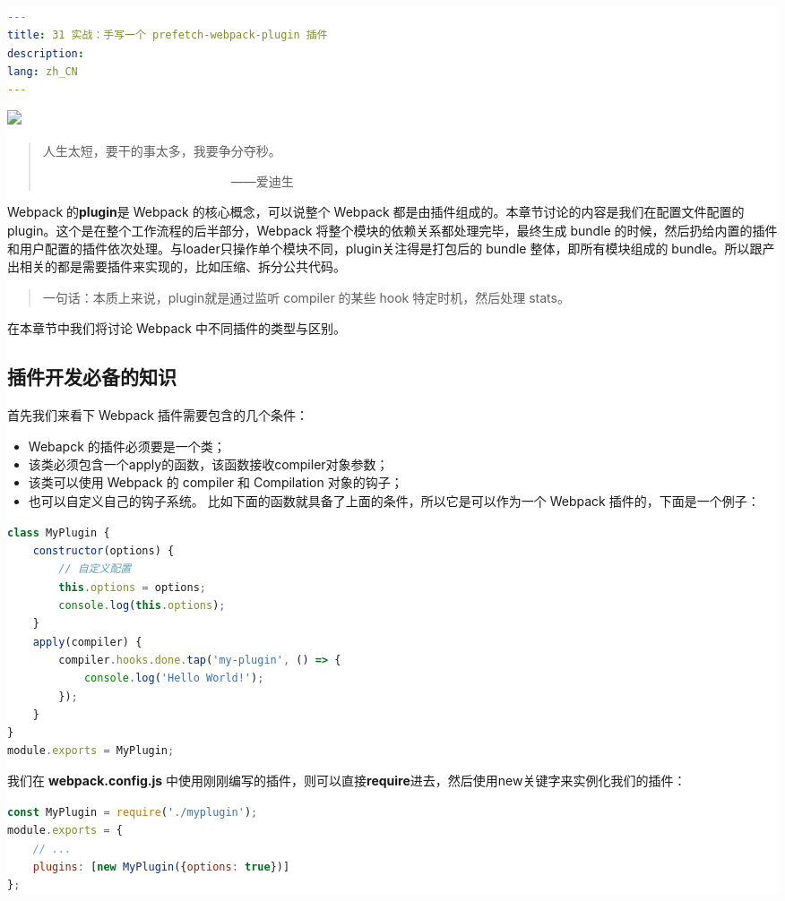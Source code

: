 ```yaml
---
title: 31 实战：手写一个 prefetch-webpack-plugin 插件
description: 
lang: zh_CN
---
```


![](https://img3.mukewang.com/5cd964bf00013cec06400360.jpg)

> 人生太短，要干的事太多，我要争分夺秒。
> 
> &emsp;&emsp;&emsp;&emsp;&emsp;&emsp;&emsp;&emsp;&emsp;&emsp;&emsp;&emsp;&emsp;&emsp;&emsp;——爱迪生

Webpack 的**plugin**是 Webpack 的核心概念，可以说整个 Webpack 都是由插件组成的。本章节讨论的内容是我们在配置文件配置的 plugin。这个是在整个工作流程的后半部分，Webpack 将整个模块的依赖关系都处理完毕，最终生成 bundle 的时候，然后扔给内置的插件和用户配置的插件依次处理。与loader只操作单个模块不同，plugin关注得是打包后的 bundle 整体，即所有模块组成的 bundle。所以跟产出相关的都是需要插件来实现的，比如压缩、拆分公共代码。

> 一句话：本质上来说，plugin就是通过监听 compiler 的某些 hook 特定时机，然后处理 stats。

在本章节中我们将讨论 Webpack 中不同插件的类型与区别。

## 插件开发必备的知识
首先我们来看下 Webpack 插件需要包含的几个条件：

* Webapck 的插件必须要是一个类；
* 该类必须包含一个apply的函数，该函数接收compiler对象参数；
* 该类可以使用 Webpack 的 compiler 和 Compilation 对象的钩子；
* 也可以自定义自己的钩子系统。
比如下面的函数就具备了上面的条件，所以它是可以作为一个 Webpack 插件的，下面是一个例子：

```js
class MyPlugin {
    constructor(options) {
        // 自定义配置
        this.options = options;
        console.log(this.options);
    }
    apply(compiler) {
        compiler.hooks.done.tap('my-plugin', () => {
            console.log('Hello World!');
        });
    }
}
module.exports = MyPlugin;
```

我们在 **webpack.config.js** 中使用刚刚编写的插件，则可以直接**require**进去，然后使用new关键字来实例化我们的插件：
```js
const MyPlugin = require('./myplugin');
module.exports = {
    // ...
    plugins: [new MyPlugin({options: true})]
};
```

